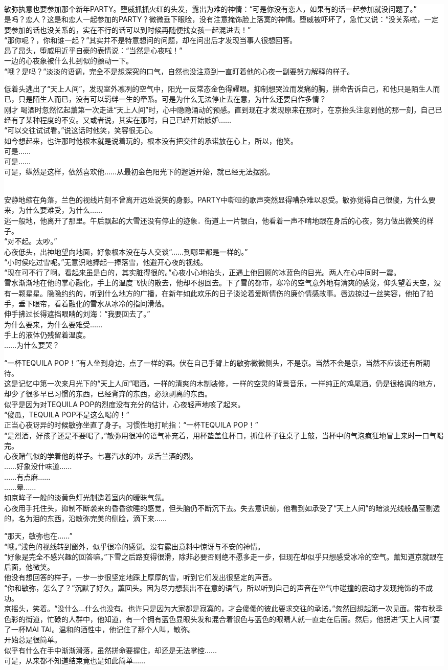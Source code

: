敏弥执意也要参加那个新年PARTY。堕威抓抓火红的头发，露出为难的神情：“可是你没有恋人，如果有的话一起参加就没问题了。”  
是吗？恋人？这是和恋人一起参加的PARTY？微微垂下眼睑，没有注意掩饰脸上落寞的神情。堕威被吓坏了，急忙又说：“没关系啦，一定要参加的话也没关系的，实在不行的话可以到时候再随便找女孩一起混进去！”  
“那你呢？，你和谁一起？”其实并不是特意想问的问题，却在问出后才发现当事人很想回答。  
昂了昂头，堕威用近乎自豪的表情说：“当然是心夜啦！”  
一边的心夜象被什么扎到似的颤动一下。  
“哦？是吗？”淡淡的语调，完全不是想深究的口气，自然也没注意到一直盯着他的心夜一副要努力解释的样子。  
  
低着头逃出了“天上人间”，发现室外凛冽的空气中，阳光一反常态金色得耀眼。抑制想哭泣而发痛的胸，拼命告诉自己，和他只是陌生人而已，只是陌生人而已，没有可以羁绊一生的牵系。可是为什么无法停止去在意，为什么还要自作多情？  
刚才 喝酒时忽然忆起薰第一次走进“天上人间”时，心中隐隐涌动的预感。直到现在才发现原来在那时，在京抬头注意到他的那一刻，自己已经有了某种程度的不安。又或者说，其实在那时，自己已经开始嫉妒……  
“可以交往试试看。”说这话时他笑，笑容很无心。  
如今想起来，也许那时他根本就是说着玩的，根本没有把交往的承诺放在心上，所以，他笑。  
可是……  
可是……  
可是，纵然是这样，依然喜欢他……从最初金色阳光下的邂逅开始，就已经无法摆脱。  
<br>
  
安静地缩在角落，兰色的视线片刻不曾离开远处说笑的身影。PARTY中嘶哑的歌声突然显得嘈杂难以忍受。敏弥觉得自己很傻，为什么要来，为什么要难受，为什么……  
逃一般地，他离开了那里。午后飘起的大雪还没有停止的迹象．街道上一片银白，他看着一声不啃地跟在身后的心夜，努力做出微笑的样子。  
“对不起。太吵。”  
心夜低头，出神地望向地面，好象根本没在与人交谈“……到哪里都是一样的。”  
“小时侯吃过雪呢。”无意识地捧起一捧落雪，他避开心夜的视线。  
“现在可不行了啊。看起来虽是白的，其实脏得很的。”心夜小心地抬头，正遇上他回顾的冰蓝色的目光。两人在心中同时一震。  
雪水渐渐地在他的掌心融化，手上的温度飞快的散去，他却不想回去。下了雪的都市，寒冷的空气意外地有清爽的感觉，仰头望着天空，没有一颗星星。隐隐约约的，听到什么地方的广播，在新年如此欢乐的日子谈论着爱断情伤的廉价情感故事。唇边掠过一丝笑容，他拍了拍手，垂下眼帘，看着融化的雪水从冰冷的指间滑落。  
伸手拂过长得遮挡眼睛的刘海：“我要回去了。”  
为什么要来，为什么要难受……  
手上的液体仍残留着温度。  
……为什么要哭？  
  
“一杯TEQUILA POP！”有人坐到身边，点了一样的酒。伏在自己手臂上的敏弥微微侧头，不是京。当然不会是京，当然不应该还有所期待。  
这是记忆中第一次来月光下的“天上人间”喝酒。一样的清爽的木制装修，一样的空灵的背景音乐，一样纯正的鸡尾酒。仍是很格调的地方，却少了很多早已习惯的东西，已经背弃的东西，必须剥离的东西。  
似乎是因为对TEQUILA POP的烈度没有充分的估计，心夜轻声地咳了起来。  
“傻瓜，TEQUILA POP不是这么喝的！”  
正当心夜讶异的时候敏弥坐直了身子。习惯性地打响指：“一杯TEQUILA POP！”  
“是烈酒，好孩子还是不要喝了。”敏弥用很冲的语气补充着，用杯垫盖住杯口，抓住杯子往桌子上敲，当杯中的气泡疯狂地冒上来时一口气喝完。  
心夜赌气似的学着他的样子。七喜汽水的冲，龙舌兰酒的烈。  
……好象没什味道……  
……有点麻……  
……晕……  
如京眸子一般的淡黄色灯光制造着室内的暧昧气氛。  
心夜用手托住头，抑制不断袭来的昏昏欲睡的感觉，但头脑仍不断沉下去。失去意识前，他看到如承受了“天上人间”的暗淡光线般晶莹剔透的，名为泪的东西，沿敏弥完美的侧脸，滴下来……  
  
“那天，敏弥也在……”  
“哦。”浅色的视线转到窗外，似乎很冷的感觉。没有露出意料中惊讶与不安的神情。  
“好象是完全不感兴趣的回答嘛。”下雪之后路变得很滑，除非必要否则绝不愿多走一步，但现在却似乎只想感受冰冷的空气。薰知道京就跟在后面，他微笑。  
他没有想回答的样子，一步一步很坚定地踩上厚厚的雪，听到它们发出很坚定的声音。  
“你和敏弥，怎么了？”沉默了好久，薰回头。因为尽力想装出不在意的语气，所以听到自己的声音在空气中碰撞的震动才发现掩饰的不成功。  
京摇头，笑着。“没什么…什么也没有。也许只是因为大家都是寂寞的，才会傻傻的彼此要求交往的承诺。”忽然回想起第一次见面。带有秋季色彩的街道，忙碌的人群中，他知道，有一个拥有蓝色显眼头发和混合着银色与蓝色的眼睛人就一直走在后面。然后，他拐进“天上人间”要了一杯MAI TAI。温和的酒性中，他记住了那个人叫，敏弥。  
开始总是很简单。  
似乎有什么在手中渐渐滑落，虽然拼命要握住，却还是无法掌控……  
可是，从来都不知道结束竟也是如此简单……  
  